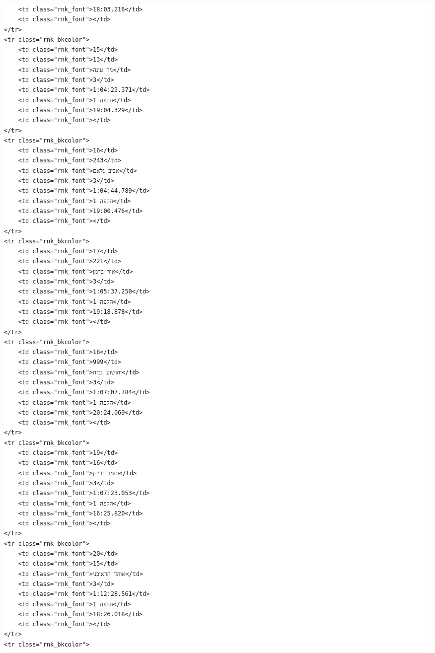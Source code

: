         <td class="rnk_font">18:03.216</td>
        <td class="rnk_font"></td>
    </tr>
    <tr class="rnk_bkcolor">
        <td class="rnk_font">15</td>
        <td class="rnk_font">13</td>
        <td class="rnk_font">ניר עונה</td>
        <td class="rnk_font">3</td>
        <td class="rnk_font">1:04:23.371</td>
        <td class="rnk_font">1 הקפה</td>
        <td class="rnk_font">19:04.329</td>
        <td class="rnk_font"></td>
    </tr>
    <tr class="rnk_bkcolor">
        <td class="rnk_font">16</td>
        <td class="rnk_font">243</td>
        <td class="rnk_font">אביב גלאם</td>
        <td class="rnk_font">3</td>
        <td class="rnk_font">1:04:44.789</td>
        <td class="rnk_font">1 הקפה</td>
        <td class="rnk_font">19:00.476</td>
        <td class="rnk_font"></td>
    </tr>
    <tr class="rnk_bkcolor">
        <td class="rnk_font">17</td>
        <td class="rnk_font">221</td>
        <td class="rnk_font">אור ברמן</td>
        <td class="rnk_font">3</td>
        <td class="rnk_font">1:05:37.250</td>
        <td class="rnk_font">1 הקפה</td>
        <td class="rnk_font">19:18.878</td>
        <td class="rnk_font"></td>
    </tr>
    <tr class="rnk_bkcolor">
        <td class="rnk_font">18</td>
        <td class="rnk_font">999</td>
        <td class="rnk_font">יהושוע גבזה</td>
        <td class="rnk_font">3</td>
        <td class="rnk_font">1:07:07.784</td>
        <td class="rnk_font">1 הקפה</td>
        <td class="rnk_font">20:24.069</td>
        <td class="rnk_font"></td>
    </tr>
    <tr class="rnk_bkcolor">
        <td class="rnk_font">19</td>
        <td class="rnk_font">16</td>
        <td class="rnk_font">תומר זריהן</td>
        <td class="rnk_font">3</td>
        <td class="rnk_font">1:07:23.053</td>
        <td class="rnk_font">1 הקפה</td>
        <td class="rnk_font">16:25.820</td>
        <td class="rnk_font"></td>
    </tr>
    <tr class="rnk_bkcolor">
        <td class="rnk_font">20</td>
        <td class="rnk_font">15</td>
        <td class="rnk_font">אוהד הראובני</td>
        <td class="rnk_font">3</td>
        <td class="rnk_font">1:12:28.561</td>
        <td class="rnk_font">1 הקפה</td>
        <td class="rnk_font">18:26.018</td>
        <td class="rnk_font"></td>
    </tr>
    <tr class="rnk_bkcolor">